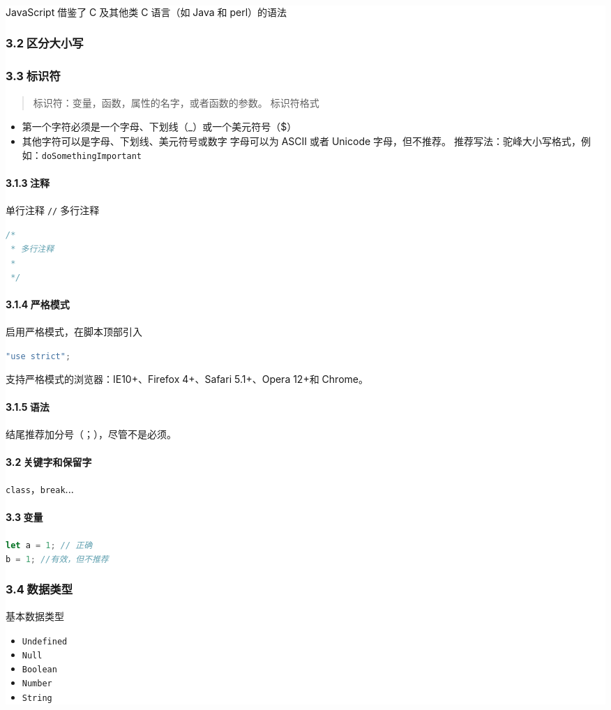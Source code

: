 JavaScript 借鉴了 C 及其他类 C 语言（如 Java 和 perl）的语法

### 3.2 区分大小写

### 3.3 标识符

> 标识符：变量，函数，属性的名字，或者函数的参数。
> 标识符格式

- 第一个字符必须是一个字母、下划线（\_）或一个美元符号（\$）
- 其他字符可以是字母、下划线、美元符号或数字
  字母可以为 ASCII 或者 Unicode 字母，但不推荐。
  推荐写法：驼峰大小写格式，例如：`doSomethingImportant`

#### 3.1.3 注释

单行注释
`//`
多行注释

```js
/*
 * 多行注释
 *
 */
```

#### 3.1.4 严格模式

启用严格模式，在脚本顶部引入

```js
"use strict";
```

支持严格模式的浏览器：IE10+、Firefox 4+、Safari 5.1+、Opera 12+和 Chrome。

#### 3.1.5 语法

结尾推荐加分号（；），尽管不是必须。

#### 3.2 关键字和保留字

`class`，`break`...

#### 3.3 变量

```js
let a = 1; // 正确
b = 1; //有效，但不推荐
```

### 3.4 数据类型

基本数据类型

- `Undefined`
- `Null`
- `Boolean`
- `Number`
- `String`
